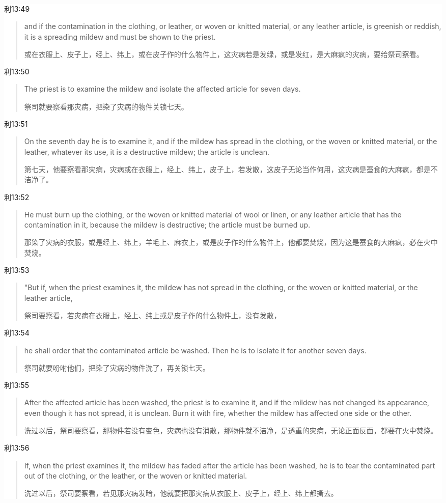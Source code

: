 
利13:49
> and if the contamination in the clothing, or leather, or woven or knitted material, or any leather article, is greenish or reddish, it is a spreading mildew and must be shown to the priest.
>
> 或在衣服上、皮子上，经上、纬上，或在皮子作的什么物件上，这灾病若是发绿，或是发红，是大麻疯的灾病，要给祭司察看。


利13:50
> The priest is to examine the mildew and isolate the affected article for seven days.
>
> 祭司就要察看那灾病，把染了灾病的物件关锁七天。


利13:51
> On the seventh day he is to examine it, and if the mildew has spread in the clothing, or the woven or knitted material, or the leather, whatever its use, it is a destructive mildew; the article is unclean.
>
> 第七天，他要察看那灾病，灾病或在衣服上，经上、纬上，皮子上，若发散，这皮子无论当作何用，这灾病是蚕食的大麻疯，都是不洁净了。


利13:52
> He must burn up the clothing, or the woven or knitted material of wool or linen, or any leather article that has the contamination in it, because the mildew is destructive; the article must be burned up.
>
> 那染了灾病的衣服，或是经上、纬上，羊毛上、麻衣上，或是皮子作的什么物件上，他都要焚烧，因为这是蚕食的大麻疯，必在火中焚烧。


利13:53
> "But if, when the priest examines it, the mildew has not spread in the clothing, or the woven or knitted material, or the leather article,
>
> 祭司要察看，若灾病在衣服上，经上、纬上或是皮子作的什么物件上，没有发散，


利13:54
> he shall order that the contaminated article be washed. Then he is to isolate it for another seven days.
>
> 祭司就要吩咐他们，把染了灾病的物件洗了，再关锁七天。


利13:55
> After the affected article has been washed, the priest is to examine it, and if the mildew has not changed its appearance, even though it has not spread, it is unclean. Burn it with fire, whether the mildew has affected one side or the other.
>
> 洗过以后，祭司要察看，那物件若没有变色，灾病也没有消散，那物件就不洁净，是透重的灾病，无论正面反面，都要在火中焚烧。


利13:56
> If, when the priest examines it, the mildew has faded after the article has been washed, he is to tear the contaminated part out of the clothing, or the leather, or the woven or knitted material.
>
> 洗过以后，祭司要察看，若见那灾病发暗，他就要把那灾病从衣服上、皮子上，经上、纬上都撕去。
